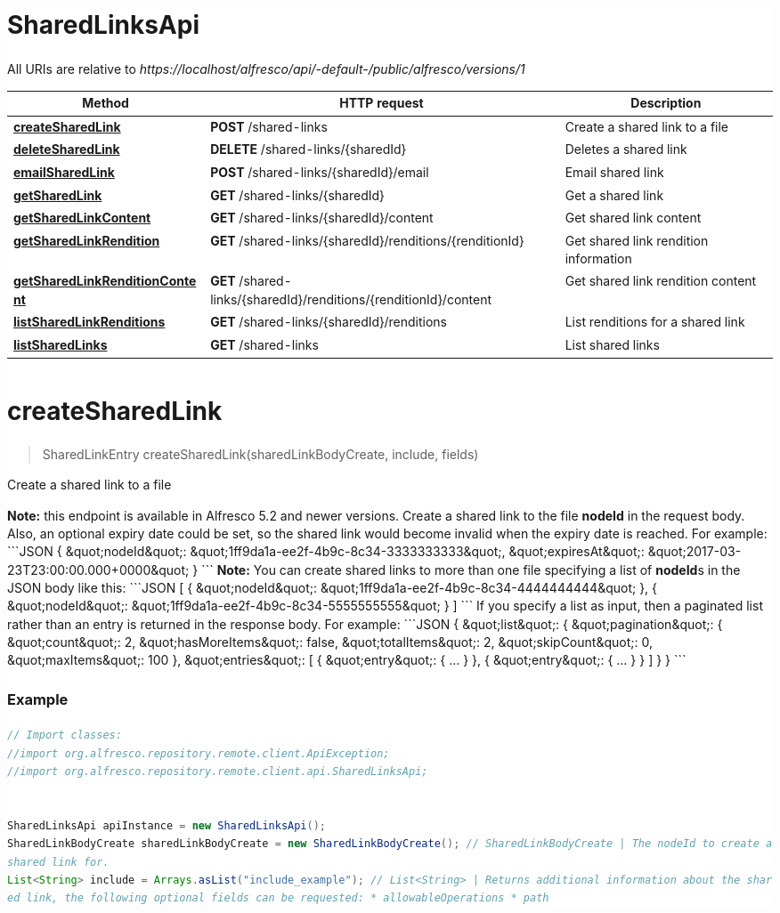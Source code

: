 # SharedLinksApi

All URIs are relative to *https://localhost/alfresco/api/-default-/public/alfresco/versions/1*

Method | HTTP request | Description
------------- | ------------- | -------------
[**createSharedLink**](SharedLinksApi.md#createSharedLink) | **POST** /shared-links | Create a shared link to a file
[**deleteSharedLink**](SharedLinksApi.md#deleteSharedLink) | **DELETE** /shared-links/{sharedId} | Deletes a shared link
[**emailSharedLink**](SharedLinksApi.md#emailSharedLink) | **POST** /shared-links/{sharedId}/email | Email shared link
[**getSharedLink**](SharedLinksApi.md#getSharedLink) | **GET** /shared-links/{sharedId} | Get a shared link
[**getSharedLinkContent**](SharedLinksApi.md#getSharedLinkContent) | **GET** /shared-links/{sharedId}/content | Get shared link content
[**getSharedLinkRendition**](SharedLinksApi.md#getSharedLinkRendition) | **GET** /shared-links/{sharedId}/renditions/{renditionId} | Get shared link rendition information
[**getSharedLinkRenditionContent**](SharedLinksApi.md#getSharedLinkRenditionContent) | **GET** /shared-links/{sharedId}/renditions/{renditionId}/content | Get shared link rendition content
[**listSharedLinkRenditions**](SharedLinksApi.md#listSharedLinkRenditions) | **GET** /shared-links/{sharedId}/renditions | List renditions for a shared link
[**listSharedLinks**](SharedLinksApi.md#listSharedLinks) | **GET** /shared-links | List shared links


<a name="createSharedLink"></a>
# **createSharedLink**
> SharedLinkEntry createSharedLink(sharedLinkBodyCreate, include, fields)

Create a shared link to a file

**Note:** this endpoint is available in Alfresco 5.2 and newer versions.  Create a shared link to the file **nodeId** in the request body. Also, an optional expiry date could be set, so the shared link would become invalid when the expiry date is reached. For example:  &#x60;&#x60;&#x60;JSON   {     \&quot;nodeId\&quot;: \&quot;1ff9da1a-ee2f-4b9c-8c34-3333333333\&quot;,     \&quot;expiresAt\&quot;: \&quot;2017-03-23T23:00:00.000+0000\&quot;   } &#x60;&#x60;&#x60;  **Note:** You can create shared links to more than one file  specifying a list of **nodeId**s in the JSON body like this:  &#x60;&#x60;&#x60;JSON [   {     \&quot;nodeId\&quot;: \&quot;1ff9da1a-ee2f-4b9c-8c34-4444444444\&quot;   },   {                 \&quot;nodeId\&quot;: \&quot;1ff9da1a-ee2f-4b9c-8c34-5555555555\&quot;   } ] &#x60;&#x60;&#x60; If you specify a list as input, then a paginated list rather than an entry is returned in the response body. For example:  &#x60;&#x60;&#x60;JSON {   \&quot;list\&quot;: {     \&quot;pagination\&quot;: {       \&quot;count\&quot;: 2,       \&quot;hasMoreItems\&quot;: false,       \&quot;totalItems\&quot;: 2,       \&quot;skipCount\&quot;: 0,       \&quot;maxItems\&quot;: 100     },     \&quot;entries\&quot;: [       {         \&quot;entry\&quot;: {           ...         }       },       {         \&quot;entry\&quot;: {           ...         }       }     ]   } } &#x60;&#x60;&#x60; 

### Example
```java
// Import classes:
//import org.alfresco.repository.remote.client.ApiException;
//import org.alfresco.repository.remote.client.api.SharedLinksApi;


SharedLinksApi apiInstance = new SharedLinksApi();
SharedLinkBodyCreate sharedLinkBodyCreate = new SharedLinkBodyCreate(); // SharedLinkBodyCreate | The nodeId to create a shared link for.
List<String> include = Arrays.asList("include_example"); // List<String> | Returns additional information about the shared link, the following optional fields can be requested: * allowableOperations * path 
```